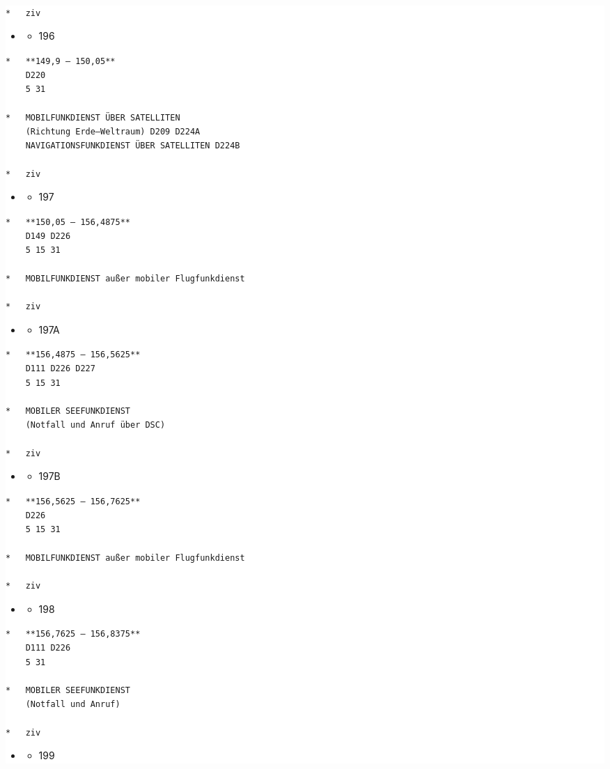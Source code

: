     *   ziv


*    *   196

    *   **149,9 – 150,05**
        D220
        5 31

    *   MOBILFUNKDIENST ÜBER SATELLITEN
        (Richtung Erde–Weltraum) D209 D224A
        NAVIGATIONSFUNKDIENST ÜBER SATELLITEN D224B

    *   ziv


*    *   197

    *   **150,05 – 156,4875**
        D149 D226
        5 15 31

    *   MOBILFUNKDIENST außer mobiler Flugfunkdienst

    *   ziv


*    *   197A

    *   **156,4875 – 156,5625**
        D111 D226 D227
        5 15 31

    *   MOBILER SEEFUNKDIENST
        (Notfall und Anruf über DSC)

    *   ziv


*    *   197B

    *   **156,5625 – 156,7625**
        D226
        5 15 31

    *   MOBILFUNKDIENST außer mobiler Flugfunkdienst

    *   ziv


*    *   198

    *   **156,7625 – 156,8375**
        D111 D226
        5 31

    *   MOBILER SEEFUNKDIENST
        (Notfall und Anruf)

    *   ziv


*    *   199
